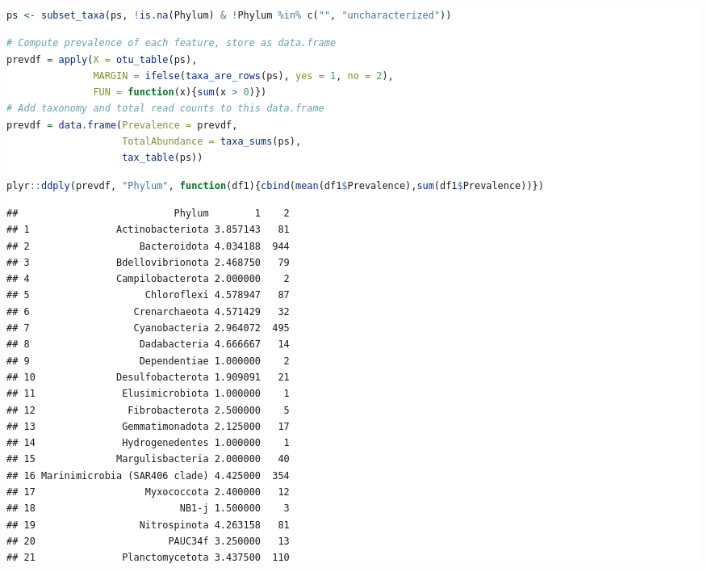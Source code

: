 ``` r
ps <- subset_taxa(ps, !is.na(Phylum) & !Phylum %in% c("", "uncharacterized"))
```

``` r
# Compute prevalence of each feature, store as data.frame
prevdf = apply(X = otu_table(ps),
               MARGIN = ifelse(taxa_are_rows(ps), yes = 1, no = 2),
               FUN = function(x){sum(x > 0)})
# Add taxonomy and total read counts to this data.frame
prevdf = data.frame(Prevalence = prevdf,
                    TotalAbundance = taxa_sums(ps),
                    tax_table(ps))
```

``` r
plyr::ddply(prevdf, "Phylum", function(df1){cbind(mean(df1$Prevalence),sum(df1$Prevalence))})
```

    ##                           Phylum        1    2
    ## 1               Actinobacteriota 3.857143   81
    ## 2                   Bacteroidota 4.034188  944
    ## 3               Bdellovibrionota 2.468750   79
    ## 4               Campilobacterota 2.000000    2
    ## 5                    Chloroflexi 4.578947   87
    ## 6                  Crenarchaeota 4.571429   32
    ## 7                  Cyanobacteria 2.964072  495
    ## 8                   Dadabacteria 4.666667   14
    ## 9                   Dependentiae 1.000000    2
    ## 10              Desulfobacterota 1.909091   21
    ## 11               Elusimicrobiota 1.000000    1
    ## 12                Fibrobacterota 2.500000    5
    ## 13               Gemmatimonadota 2.125000   17
    ## 14               Hydrogenedentes 1.000000    1
    ## 15              Margulisbacteria 2.000000   40
    ## 16 Marinimicrobia (SAR406 clade) 4.425000  354
    ## 17                   Myxococcota 2.400000   12
    ## 18                         NB1-j 1.500000    3
    ## 19                  Nitrospinota 4.263158   81
    ## 20                       PAUC34f 3.250000   13
    ## 21               Planctomycetota 3.437500  110